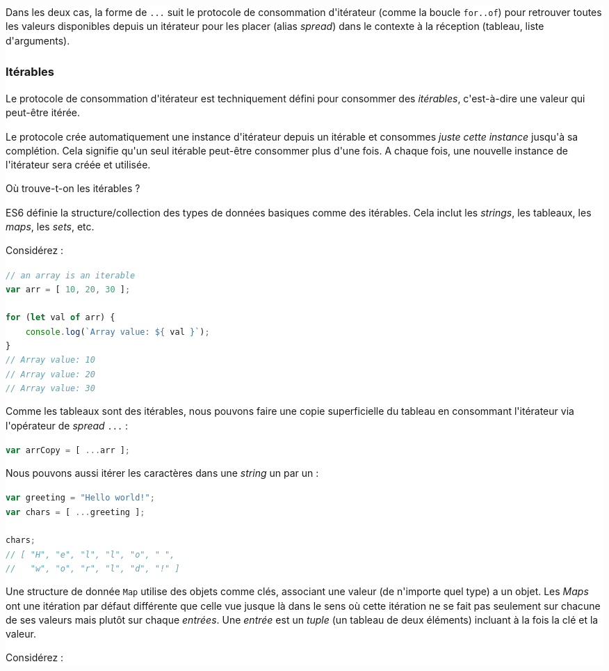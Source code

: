 Dans les deux cas, la forme de  `...` suit le protocole de consommation d'itérateur (comme la boucle `for..of`) pour retrouver toutes les valeurs disponibles depuis un itérateur pour les placer (alias *spread*) dans le contexte à la réception (tableau, liste d'arguments).

### Itérables

Le protocole de consommation d'itérateur est techniquement défini pour consommer des *itérables*, c'est-à-dire une valeur qui peut-être itérée.

Le protocole crée automatiquement une instance d'itérateur depuis un itérable et consommes *juste cette instance* jusqu'à sa complétion. Cela signifie qu'un seul itérable peut-être consommer plus d'une fois. A chaque fois, une nouvelle instance de l'itérateur sera créée et utilisée.

Où trouve-t-on les itérables ?

ES6 définie la structure/collection des types de données basiques comme des itérables. Cela inclut les *strings*, les tableaux, les *maps*, les *sets*, etc.

Considérez :

```js
// an array is an iterable
var arr = [ 10, 20, 30 ];

for (let val of arr) {
    console.log(`Array value: ${ val }`);
}
// Array value: 10
// Array value: 20
// Array value: 30
```
Comme les tableaux sont des itérables, nous pouvons faire une copie superficielle du tableau en consommant l'itérateur via l'opérateur de *spread* `...` :

```js
var arrCopy = [ ...arr ];
```

Nous pouvons aussi itérer les caractères dans une *string* un par un :

```js
var greeting = "Hello world!";
var chars = [ ...greeting ];

chars;
// [ "H", "e", "l", "l", "o", " ",
//   "w", "o", "r", "l", "d", "!" ]
```

Une structure de donnée `Map` utilise des objets comme clés, associant une valeur (de n'importe quel type) a un objet. Les *Maps* ont une itération par défaut différente que celle vue jusque là dans le sens où cette itération ne se fait pas seulement sur chacune de ses valeurs mais plutôt sur chaque *entrées*. Une *entrée* est un *tuple* (un tableau de deux éléments) incluant à la fois la clé et la valeur.

Considérez :
